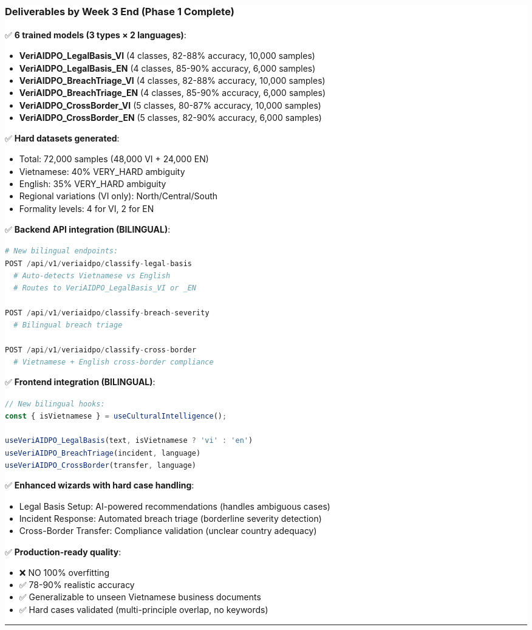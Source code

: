 
### **Deliverables by Week 3 End (Phase 1 Complete)**

✅ **6 trained models (3 types × 2 languages)**:
- **VeriAIDPO_LegalBasis_VI** (4 classes, 82-88% accuracy, 10,000 samples)
- **VeriAIDPO_LegalBasis_EN** (4 classes, 85-90% accuracy, 6,000 samples)
- **VeriAIDPO_BreachTriage_VI** (4 classes, 82-88% accuracy, 10,000 samples)
- **VeriAIDPO_BreachTriage_EN** (4 classes, 85-90% accuracy, 6,000 samples)
- **VeriAIDPO_CrossBorder_VI** (5 classes, 80-87% accuracy, 10,000 samples)
- **VeriAIDPO_CrossBorder_EN** (5 classes, 82-90% accuracy, 6,000 samples)

✅ **Hard datasets generated**:
- Total: 72,000 samples (48,000 VI + 24,000 EN)
- Vietnamese: 40% VERY_HARD ambiguity
- English: 35% VERY_HARD ambiguity
- Regional variations (VI only): North/Central/South
- Formality levels: 4 for VI, 2 for EN

✅ **Backend API integration (BILINGUAL)**:
```python
# New bilingual endpoints:
POST /api/v1/veriaidpo/classify-legal-basis
  # Auto-detects Vietnamese vs English
  # Routes to VeriAIDPO_LegalBasis_VI or _EN

POST /api/v1/veriaidpo/classify-breach-severity
  # Bilingual breach triage
  
POST /api/v1/veriaidpo/classify-cross-border
  # Vietnamese + English cross-border compliance
```

✅ **Frontend integration (BILINGUAL)**:
```typescript
// New bilingual hooks:
const { isVietnamese } = useCulturalIntelligence();

useVeriAIDPO_LegalBasis(text, isVietnamese ? 'vi' : 'en')
useVeriAIDPO_BreachTriage(incident, language)
useVeriAIDPO_CrossBorder(transfer, language)
```

✅ **Enhanced wizards with hard case handling**:
- Legal Basis Setup: AI-powered recommendations (handles ambiguous cases)
- Incident Response: Automated breach triage (borderline severity detection)
- Cross-Border Transfer: Compliance validation (unclear country adequacy)

✅ **Production-ready quality**:
- ❌ NO 100% overfitting
- ✅ 78-90% realistic accuracy
- ✅ Generalizable to unseen Vietnamese business documents
- ✅ Hard cases validated (multi-principle overlap, no keywords)

---
